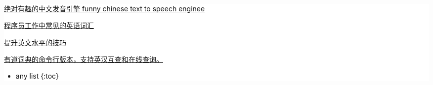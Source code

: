 [绝对有趣的中文发音引擎 funny chinese text to speech enginee](https://github.com/tinyfool/ChineseWithEnglish)

[程序员工作中常见的英语词汇](https://github.com/Wei-Xia/most-frequent-technology-english-words)

[提升英文水平的技巧](https://byoungd.gitbook.io/english-level-up-tips/)

[有道词典的命令行版本，支持英汉互查和在线查询。](https://github.com/ChestnutHeng/Wudao-dict)

* any list
{:toc}